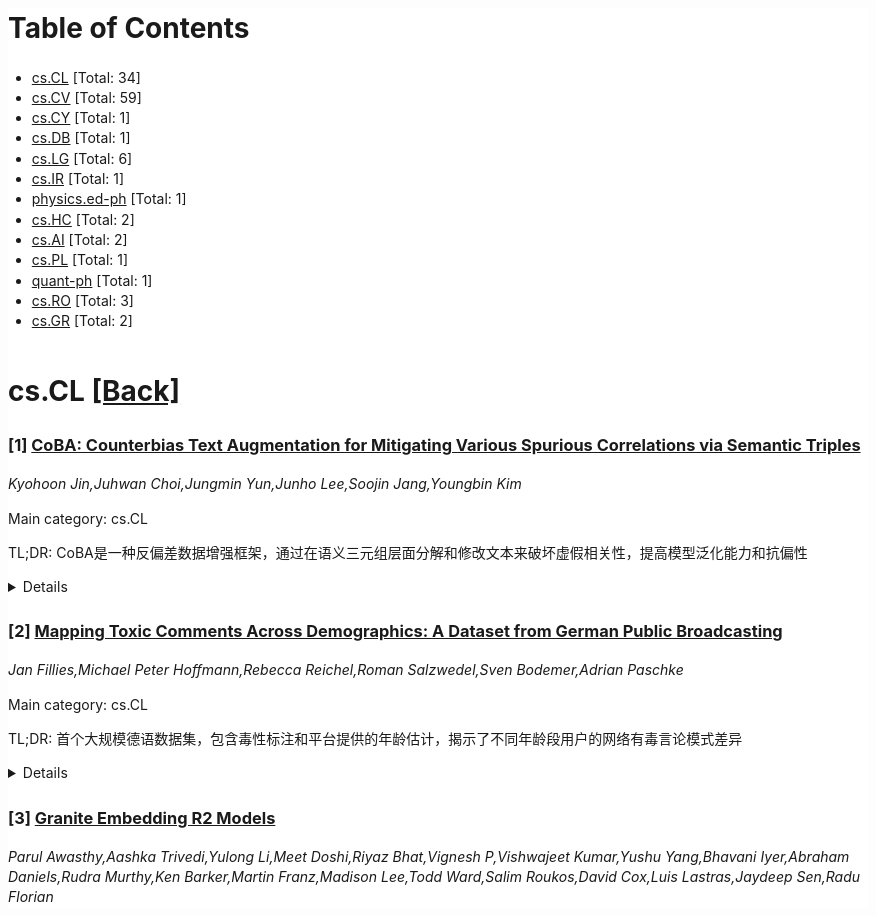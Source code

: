 <div id=toc></div>

# Table of Contents

- [cs.CL](#cs.CL) [Total: 34]
- [cs.CV](#cs.CV) [Total: 59]
- [cs.CY](#cs.CY) [Total: 1]
- [cs.DB](#cs.DB) [Total: 1]
- [cs.LG](#cs.LG) [Total: 6]
- [cs.IR](#cs.IR) [Total: 1]
- [physics.ed-ph](#physics.ed-ph) [Total: 1]
- [cs.HC](#cs.HC) [Total: 2]
- [cs.AI](#cs.AI) [Total: 2]
- [cs.PL](#cs.PL) [Total: 1]
- [quant-ph](#quant-ph) [Total: 1]
- [cs.RO](#cs.RO) [Total: 3]
- [cs.GR](#cs.GR) [Total: 2]


<div id='cs.CL'></div>

# cs.CL [[Back]](#toc)

### [1] [CoBA: Counterbias Text Augmentation for Mitigating Various Spurious Correlations via Semantic Triples](https://arxiv.org/abs/2508.21083)
*Kyohoon Jin,Juhwan Choi,Jungmin Yun,Junho Lee,Soojin Jang,Youngbin Kim*

Main category: cs.CL

TL;DR: CoBA是一种反偏差数据增强框架，通过在语义三元组层面分解和修改文本来破坏虚假相关性，提高模型泛化能力和抗偏性


<details><summary>Details</summary></details>


### [2] [Mapping Toxic Comments Across Demographics: A Dataset from German Public Broadcasting](https://arxiv.org/abs/2508.21084)
*Jan Fillies,Michael Peter Hoffmann,Rebecca Reichel,Roman Salzwedel,Sven Bodemer,Adrian Paschke*

Main category: cs.CL

TL;DR: 首个大规模德语数据集，包含毒性标注和平台提供的年龄估计，揭示了不同年龄段用户的网络有毒言论模式差异


<details><summary>Details</summary></details>


### [3] [Granite Embedding R2 Models](https://arxiv.org/abs/2508.21085)
*Parul Awasthy,Aashka Trivedi,Yulong Li,Meet Doshi,Riyaz Bhat,Vignesh P,Vishwajeet Kumar,Yushu Yang,Bhavani Iyer,Abraham Daniels,Rudra Murthy,Ken Barker,Martin Franz,Madison Lee,Todd Ward,Salim Roukos,David Cox,Luis Lastras,Jaydeep Sen,Radu Florian*
